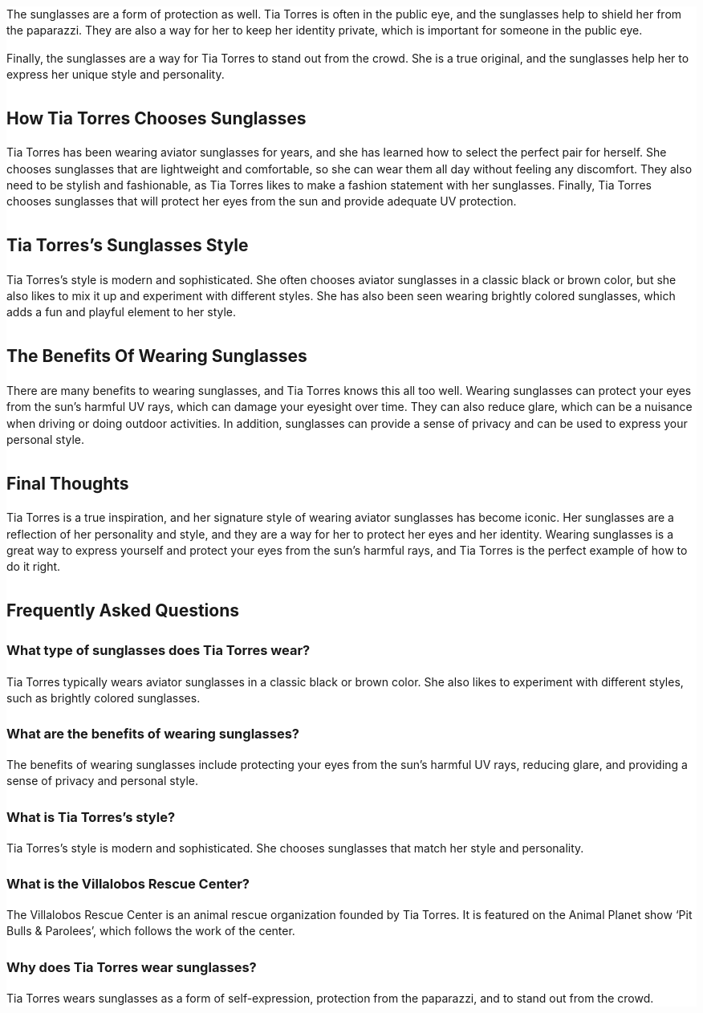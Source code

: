 The sunglasses are a form of protection as well. Tia Torres is often in the public eye, and the sunglasses help to shield her from the paparazzi. They are also a way for her to keep her identity private, which is important for someone in the public eye.

Finally, the sunglasses are a way for Tia Torres to stand out from the crowd. She is a true original, and the sunglasses help her to express her unique style and personality.

<h2>How Tia Torres Chooses Sunglasses</h2>

Tia Torres has been wearing aviator sunglasses for years, and she has learned how to select the perfect pair for herself. She chooses sunglasses that are lightweight and comfortable, so she can wear them all day without feeling any discomfort. They also need to be stylish and fashionable, as Tia Torres likes to make a fashion statement with her sunglasses. Finally, Tia Torres chooses sunglasses that will protect her eyes from the sun and provide adequate UV protection.

<h2>Tia Torres’s Sunglasses Style</h2>

Tia Torres’s style is modern and sophisticated. She often chooses aviator sunglasses in a classic black or brown color, but she also likes to mix it up and experiment with different styles. She has also been seen wearing brightly colored sunglasses, which adds a fun and playful element to her style.

<h2>The Benefits Of Wearing Sunglasses</h2>

There are many benefits to wearing sunglasses, and Tia Torres knows this all too well. Wearing sunglasses can protect your eyes from the sun’s harmful UV rays, which can damage your eyesight over time. They can also reduce glare, which can be a nuisance when driving or doing outdoor activities. In addition, sunglasses can provide a sense of privacy and can be used to express your personal style.

<h2>Final Thoughts</h2>

Tia Torres is a true inspiration, and her signature style of wearing aviator sunglasses has become iconic. Her sunglasses are a reflection of her personality and style, and they are a way for her to protect her eyes and her identity. Wearing sunglasses is a great way to express yourself and protect your eyes from the sun’s harmful rays, and Tia Torres is the perfect example of how to do it right.

<h2>Frequently Asked Questions</h2>

<h3>What type of sunglasses does Tia Torres wear?</h3>
Tia Torres typically wears aviator sunglasses in a classic black or brown color. She also likes to experiment with different styles, such as brightly colored sunglasses.

<h3>What are the benefits of wearing sunglasses?</h3>
The benefits of wearing sunglasses include protecting your eyes from the sun’s harmful UV rays, reducing glare, and providing a sense of privacy and personal style. 

<h3>What is Tia Torres’s style?</h3>
Tia Torres’s style is modern and sophisticated. She chooses sunglasses that match her style and personality. 

<h3>What is the Villalobos Rescue Center?</h3>
The Villalobos Rescue Center is an animal rescue organization founded by Tia Torres. It is featured on the Animal Planet show ‘Pit Bulls & Parolees’, which follows the work of the center. 

<h3>Why does Tia Torres wear sunglasses?</h3>
Tia Torres wears sunglasses as a form of self-expression, protection from the paparazzi, and to stand out from the crowd. 
